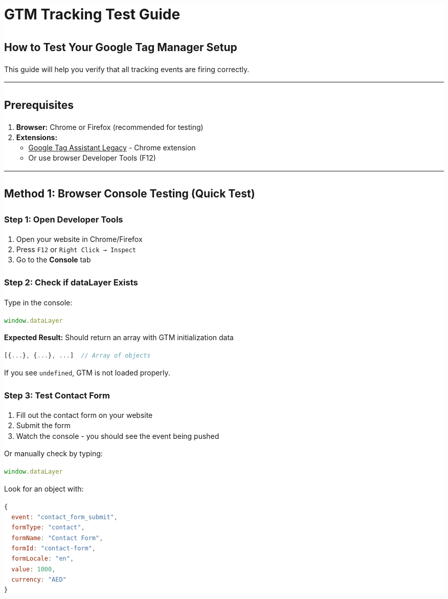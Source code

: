 # GTM Tracking Test Guide

## How to Test Your Google Tag Manager Setup

This guide will help you verify that all tracking events are firing correctly.

---

## Prerequisites

1. **Browser:** Chrome or Firefox (recommended for testing)
2. **Extensions:**
   - [Google Tag Assistant Legacy](https://chrome.google.com/webstore/detail/tag-assistant-legacy-by-g/kejbdjndbnbjgmefkgdddjlbokphdefk) - Chrome extension
   - Or use browser Developer Tools (F12)

---

## Method 1: Browser Console Testing (Quick Test)

### Step 1: Open Developer Tools

1. Open your website in Chrome/Firefox
2. Press `F12` or `Right Click → Inspect`
3. Go to the **Console** tab

### Step 2: Check if dataLayer Exists

Type in the console:
```javascript
window.dataLayer
```

**Expected Result:** Should return an array with GTM initialization data
```javascript
[{...}, {...}, ...]  // Array of objects
```

If you see `undefined`, GTM is not loaded properly.

### Step 3: Test Contact Form

1. Fill out the contact form on your website
2. Submit the form
3. Watch the console - you should see the event being pushed

Or manually check by typing:
```javascript
window.dataLayer
```

Look for an object with:
```javascript
{
  event: "contact_form_submit",
  formType: "contact",
  formName: "Contact Form",
  formId: "contact-form",
  formLocale: "en",
  value: 1000,
  currency: "AED"
}
```
